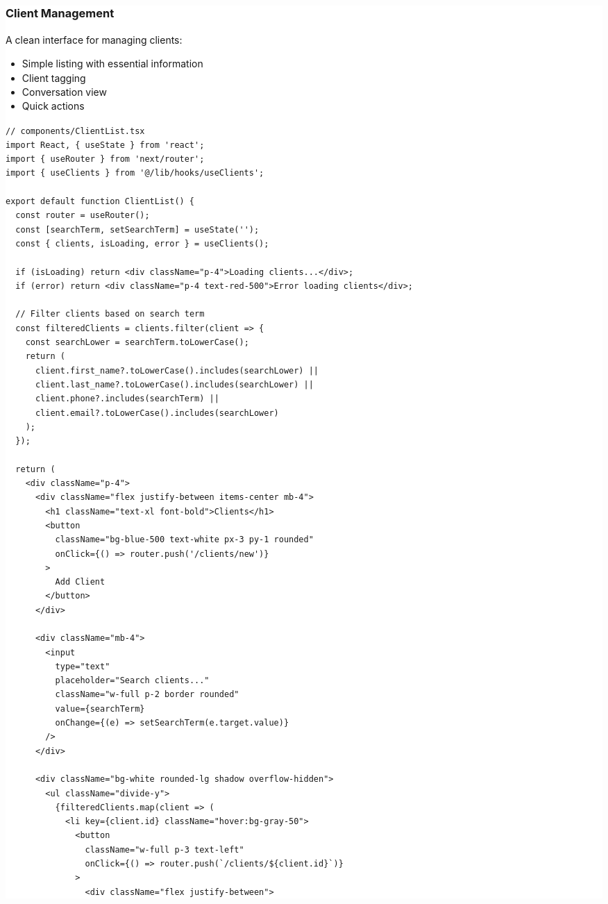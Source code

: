 ### Client Management

A clean interface for managing clients:
- Simple listing with essential information
- Client tagging
- Conversation view
- Quick actions

```tsx
// components/ClientList.tsx
import React, { useState } from 'react';
import { useRouter } from 'next/router';
import { useClients } from '@/lib/hooks/useClients';

export default function ClientList() {
  const router = useRouter();
  const [searchTerm, setSearchTerm] = useState('');
  const { clients, isLoading, error } = useClients();
  
  if (isLoading) return <div className="p-4">Loading clients...</div>;
  if (error) return <div className="p-4 text-red-500">Error loading clients</div>;
  
  // Filter clients based on search term
  const filteredClients = clients.filter(client => {
    const searchLower = searchTerm.toLowerCase();
    return (
      client.first_name?.toLowerCase().includes(searchLower) ||
      client.last_name?.toLowerCase().includes(searchLower) ||
      client.phone?.includes(searchTerm) ||
      client.email?.toLowerCase().includes(searchLower)
    );
  });
  
  return (
    <div className="p-4">
      <div className="flex justify-between items-center mb-4">
        <h1 className="text-xl font-bold">Clients</h1>
        <button
          className="bg-blue-500 text-white px-3 py-1 rounded"
          onClick={() => router.push('/clients/new')}
        >
          Add Client
        </button>
      </div>
      
      <div className="mb-4">
        <input
          type="text"
          placeholder="Search clients..."
          className="w-full p-2 border rounded"
          value={searchTerm}
          onChange={(e) => setSearchTerm(e.target.value)}
        />
      </div>
      
      <div className="bg-white rounded-lg shadow overflow-hidden">
        <ul className="divide-y">
          {filteredClients.map(client => (
            <li key={client.id} className="hover:bg-gray-50">
              <button
                className="w-full p-3 text-left"
                onClick={() => router.push(`/clients/${client.id}`)}
              >
                <div className="flex justify-between">
```